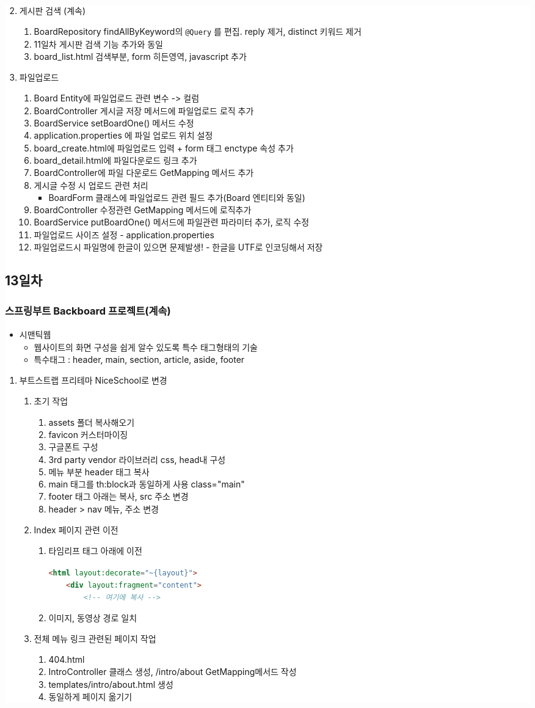 2. 게시판 검색 (계속)
    1. BoardRepository findAllByKeyword의 `@Query` 를 편집. reply 제거, distinct 키워드 제거
    2. 11일차 게시판 검색 기능 추가와 동일
    3. board_list.html 검색부분, form 히든영역, javascript 추가

3. 파일업로드
    1. Board Entity에 파일업로드 관련 변수 -> 컬럼
    2. BoardController 게시글 저장 메서드에 파일업로드 로직 추가
    3. BoardService setBoardOne() 메서드 수정
    4. application.properties 에 파일 업로드 위치 설정
    5. board_create.html에 파일업로드 입력 + form 태그 enctype 속성 추가
    6. board_detail.html에 파일다운로드 링크 추가
    7. BoardController에 파일 다운로드 GetMapping 메서드 추가
    8. 게시글 수정 시 업로드 관련 처리
        - BoardForm 클래스에 파일업로드 관련 필드 추가(Board 엔티티와 동일)
    9. BoardController 수정관련 GetMapping 메서드에 로직추가
    10. BoardService putBoardOne() 메서드에 파일관련 파라미터 추가, 로직 수정
    11. 파일업로드 사이즈 설정 - application.properties
    12. 파일업로드시 파일명에 한글이 있으면 문제발생! - 한글을 UTF로 인코딩해서 저장

## 13일차

### 스프링부트 Backboard 프로젝트(계속)
- 시맨틱웹
    - 웹사이트의 화면 구성을 쉽게 알수 있도록 특수 태그형태의 기술
    - 특수태그 : header, main, section, article, aside, footer

1. 부트스트랩 프리테마 NiceSchool로 변경
    1. 초기 작업
        1. assets 폴더 복사해오기
        2. favicon 커스터마이징
        3. 구글폰트 구성
        4. 3rd party vendor 라이브러리 css, head내 구성
        5. 메뉴 부분 header 태그 복사
        6. main 태그를 th:block과 동일하게 사용 class="main" 
        7. footer 태그 아래는 복사, src 주소 변경
        8. header > nav 메뉴, 주소 변경
    2. Index 페이지 관련 이전
        1. 타임리프 태그 아래에 이전

            ```html
            <html layout:decorate="~{layout}">
                <div layout:fragment="content">
                    <!-- 여기에 복사 -->
            ```
        2. 이미지, 동영상 경로 일치

    3. 전체 메뉴 링크 관련된 페이지 작업
        1. 404.html
        2. IntroController 클래스 생성, /intro/about GetMapping메서드 작성
        3. templates/intro/about.html 생성
        4. 동일하게 페이지 옮기기 
